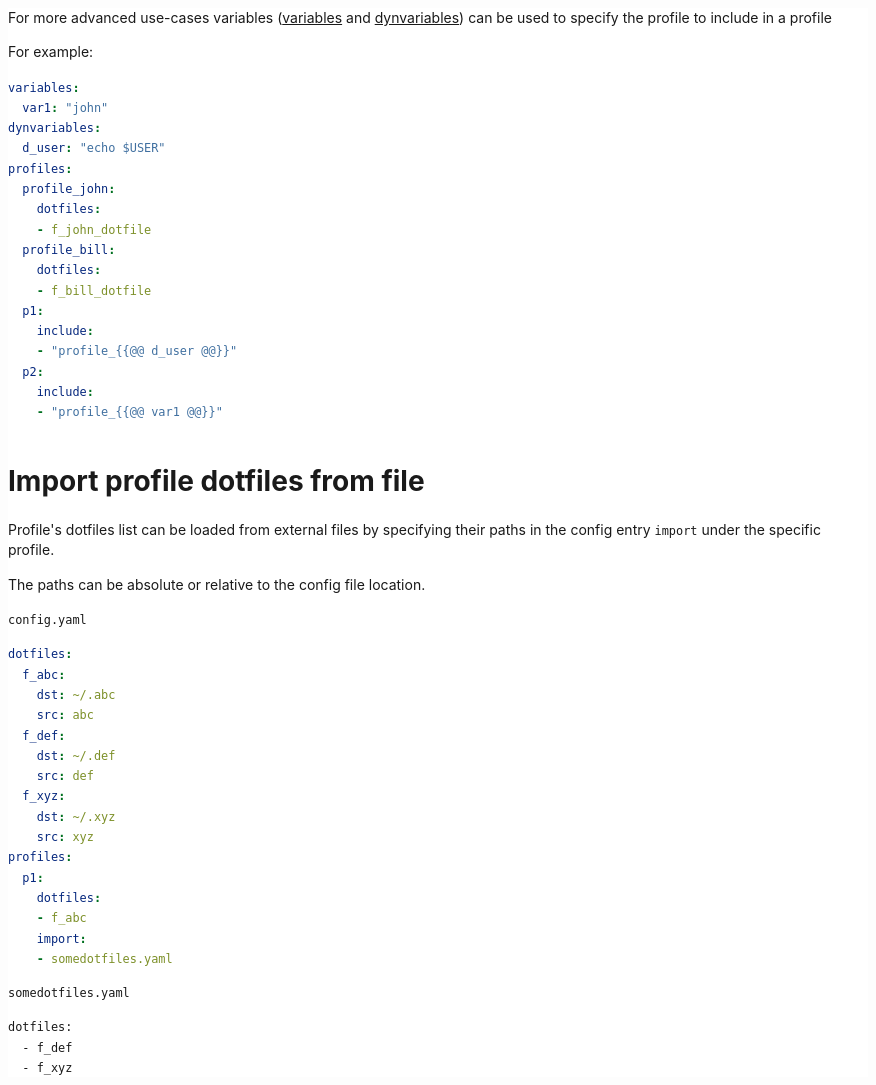 For more advanced use-cases variables
([variables](config-variables.md) and [dynvariables](config-variables.md))
can be used to specify the profile to include in a profile

For example:
```yaml
variables:
  var1: "john"
dynvariables:
  d_user: "echo $USER"
profiles:
  profile_john:
    dotfiles:
    - f_john_dotfile
  profile_bill:
    dotfiles:
    - f_bill_dotfile
  p1:
    include:
    - "profile_{{@@ d_user @@}}"
  p2:
    include:
    - "profile_{{@@ var1 @@}}"
```

# Import profile dotfiles from file

Profile's dotfiles list can be loaded from external files
by specifying their paths in the config entry `import` under the specific profile.

The paths can be absolute or relative to the config file location.

`config.yaml`
```yaml
dotfiles:
  f_abc:
    dst: ~/.abc
    src: abc
  f_def:
    dst: ~/.def
    src: def
  f_xyz:
    dst: ~/.xyz
    src: xyz
profiles:
  p1:
    dotfiles:
    - f_abc
    import:
    - somedotfiles.yaml
```

`somedotfiles.yaml`
```
dotfiles:
  - f_def
  - f_xyz
```
